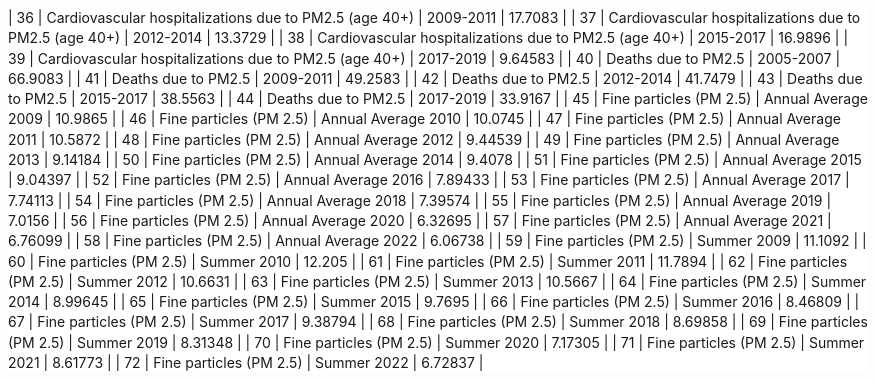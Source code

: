 |  36 | Cardiovascular hospitalizations due to PM2.5 (age 40+) | 2009-2011                       |         17.7083  |
|  37 | Cardiovascular hospitalizations due to PM2.5 (age 40+) | 2012-2014                       |         13.3729  |
|  38 | Cardiovascular hospitalizations due to PM2.5 (age 40+) | 2015-2017                       |         16.9896  |
|  39 | Cardiovascular hospitalizations due to PM2.5 (age 40+) | 2017-2019                       |          9.64583 |
|  40 | Deaths due to PM2.5                                    | 2005-2007                       |         66.9083  |
|  41 | Deaths due to PM2.5                                    | 2009-2011                       |         49.2583  |
|  42 | Deaths due to PM2.5                                    | 2012-2014                       |         41.7479  |
|  43 | Deaths due to PM2.5                                    | 2015-2017                       |         38.5563  |
|  44 | Deaths due to PM2.5                                    | 2017-2019                       |         33.9167  |
|  45 | Fine particles (PM 2.5)                                | Annual Average 2009             |         10.9865  |
|  46 | Fine particles (PM 2.5)                                | Annual Average 2010             |         10.0745  |
|  47 | Fine particles (PM 2.5)                                | Annual Average 2011             |         10.5872  |
|  48 | Fine particles (PM 2.5)                                | Annual Average 2012             |          9.44539 |
|  49 | Fine particles (PM 2.5)                                | Annual Average 2013             |          9.14184 |
|  50 | Fine particles (PM 2.5)                                | Annual Average 2014             |          9.4078  |
|  51 | Fine particles (PM 2.5)                                | Annual Average 2015             |          9.04397 |
|  52 | Fine particles (PM 2.5)                                | Annual Average 2016             |          7.89433 |
|  53 | Fine particles (PM 2.5)                                | Annual Average 2017             |          7.74113 |
|  54 | Fine particles (PM 2.5)                                | Annual Average 2018             |          7.39574 |
|  55 | Fine particles (PM 2.5)                                | Annual Average 2019             |          7.0156  |
|  56 | Fine particles (PM 2.5)                                | Annual Average 2020             |          6.32695 |
|  57 | Fine particles (PM 2.5)                                | Annual Average 2021             |          6.76099 |
|  58 | Fine particles (PM 2.5)                                | Annual Average 2022             |          6.06738 |
|  59 | Fine particles (PM 2.5)                                | Summer 2009                     |         11.1092  |
|  60 | Fine particles (PM 2.5)                                | Summer 2010                     |         12.205   |
|  61 | Fine particles (PM 2.5)                                | Summer 2011                     |         11.7894  |
|  62 | Fine particles (PM 2.5)                                | Summer 2012                     |         10.6631  |
|  63 | Fine particles (PM 2.5)                                | Summer 2013                     |         10.5667  |
|  64 | Fine particles (PM 2.5)                                | Summer 2014                     |          8.99645 |
|  65 | Fine particles (PM 2.5)                                | Summer 2015                     |          9.7695  |
|  66 | Fine particles (PM 2.5)                                | Summer 2016                     |          8.46809 |
|  67 | Fine particles (PM 2.5)                                | Summer 2017                     |          9.38794 |
|  68 | Fine particles (PM 2.5)                                | Summer 2018                     |          8.69858 |
|  69 | Fine particles (PM 2.5)                                | Summer 2019                     |          8.31348 |
|  70 | Fine particles (PM 2.5)                                | Summer 2020                     |          7.17305 |
|  71 | Fine particles (PM 2.5)                                | Summer 2021                     |          8.61773 |
|  72 | Fine particles (PM 2.5)                                | Summer 2022                     |          6.72837 |